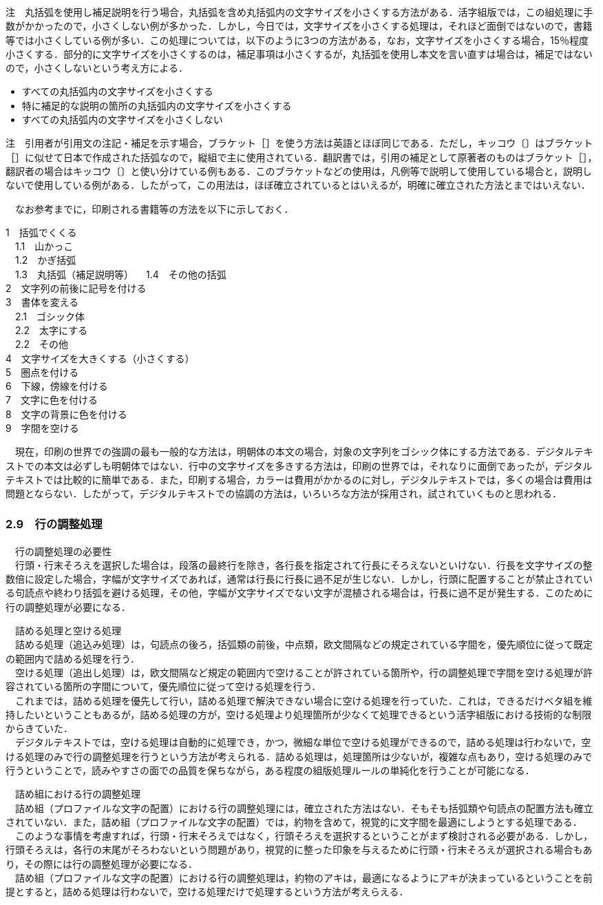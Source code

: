 注　丸括弧を使用し補足説明を行う場合，丸括弧を含め丸括弧内の文字サイズを小さくする方法がある．活字組版では，この組処理に手数がかかったので，小さくしない例が多かった．しかし，今日では，文字サイズを小さくする処理は，それほど面倒ではないので，書籍等では小さくしている例が多い．この処理については，以下のように3つの方法がある，なお，文字サイズを小さくする場合，15％程度小さくする．部分的に文字サイズを小さくするのは，補足事項は小さくするが，丸括弧を使用し本文を言い直すは場合は，補足ではないので，小さくしないという考え方による．  
* すべての丸括弧内の文字サイズを小さくする  
* 特に補足的な説明の箇所の丸括弧内の文字サイズを小さくする  
* すべての丸括弧内の文字サイズを小さくしない  

注　引用者が引用文の注記・補足を示す場合，ブラケット［］を使う方法は英語とほぼ同じである．ただし，キッコウ〔〕はブラケット［］に似せて日本で作成された括弧なので，縦組で主に使用されている．翻訳書では，引用の補足として原著者のものはブラケット［］，翻訳者の場合はキッコウ〔〕と使い分けている例もある．このブラケットなどの使用は，凡例等で説明して使用している場合と，説明しないで使用している例がある．したがって，この用法は，ほぼ確立されているとはいえるが，明確に確立された方法とまではいえない．  

　なお参考までに，印刷される書籍等の方法を以下に示しておく．

1　括弧でくくる  
　1.1　山かっこ  
　1.2　かぎ括弧  
　1.3　丸括弧（補足説明等）
　1.4　その他の括弧  
2　文字列の前後に記号を付ける  
3　書体を変える  
　2.1　ゴシック体  
　2.2　太字にする   
　2.2　その他  
4　文字サイズを大きくする（小さくする）  
5　圏点を付ける  
6　下線，傍線を付ける  
7　文字に色を付ける  
8　文字の背景に色を付ける  
9　字間を空ける  

　現在，印刷の世界での強調の最も一般的な方法は，明朝体の本文の場合，対象の文字列をゴシック体にする方法である．デジタルテキストでの本文は必ずしも明朝体ではない．行中の文字サイズを多きする方法は，印刷の世界では，それなりに面倒であったが，デジタルテキストでは比較的に簡単である．また，印刷する場合，カラーは費用がかかるのに対し，デジタルテキストでは，多くの場合は費用は問題とならない．したがって，デジタルテキストでの協調の方法は，いろいろな方法が採用され，試されていくものと思われる．  

### 2.9　行の調整処理  

　行の調整処理の必要性  
　行頭・行末そろえを選択した場合は，段落の最終行を除き，各行長を指定されて行長にそろえないといけない．行長を文字サイズの整数倍に設定した場合，字幅が文字サイズであれば，通常は行長に行長に過不足が生じない．しかし，行頭に配置することが禁止されている句読点や終わり括弧を避ける処理，その他，字幅が文字サイズでない文字が混植される場合は，行長に過不足が発生する．このために行の調整処理が必要になる．  

　詰める処理と空ける処理  
　詰める処理（追込み処理）は，句読点の後ろ，括弧類の前後，中点類，欧文間隔などの規定されている字間を，優先順位に従って既定の範囲内で詰める処理を行う．  
　空ける処理（追出し処理）は，欧文間隔など規定の範囲内で空けることが許されている箇所や，行の調整処理で字間を空ける処理が許容されている箇所の字間について，優先順位に従って空ける処理を行う．  
　これまでは，詰める処理を優先して行い，詰める処理で解決できない場合に空ける処理を行っていた．これは，できるだけベタ組を維持したいということもあるが，詰める処理の方が，空ける処理より処理箇所が少なくて処理できるという活字組版における技術的な制限からきていた．  
　デジタルテキストでは，空ける処理は自動的に処理でき，かつ，微細な単位で空ける処理ができるので，詰める処理は行わないで，空ける処理のみで行の調整処理を行うという方法が考えられる．詰める処理は，処理箇所は少ないが，複雑な点もあり，空ける処理のみで行うということで，読みやすさの面での品質を保ちながら，ある程度の組版処理ルールの単純化を行うことが可能になる．  

　詰め組における行の調整処理  
　詰め組（プロファイルな文字の配置）における行の調整処理には，確立された方法はない．そもそも括弧類や句読点の配置方法も確立されていない．また，詰め組（プロファイルな文字の配置）では，約物を含めて，視覚的に文字間を最適にしようとする処理である．  
　このような事情を考慮すれば，行頭・行末そろえではなく，行頭そろえを選択するということがまず検討される必要がある．しかし，行頭そろえは，各行の末尾がそろわないという問題があり，視覚的に整った印象を与えるために行頭・行末そろえが選択される場合もあり，その際には行の調整処理が必要になる．  
　詰め組（プロファイルな文字の配置）における行の調整処理は，約物のアキは，最適になるようにアキが決まっているということを前提とすると，詰める処理は行わないで，空ける処理だけで処理するという方法が考えらえる．  
